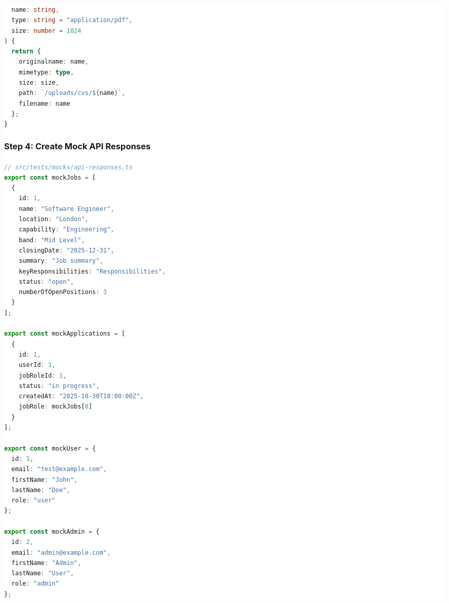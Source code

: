 ```typescript
  name: string,
  type: string = "application/pdf",
  size: number = 1024
) {
  return {
    originalname: name,
    mimetype: type,
    size: size,
    path: `/uploads/cvs/${name}`,
    filename: name
  };
}
```

### Step 4: Create Mock API Responses
```typescript
// src/tests/mocks/api-responses.ts
export const mockJobs = [
  {
    id: 1,
    name: "Software Engineer",
    location: "London",
    capability: "Engineering",
    band: "Mid Level",
    closingDate: "2025-12-31",
    summary: "Job summary",
    keyResponsibilities: "Responsibilities",
    status: "open",
    numberOfOpenPositions: 3
  }
];

export const mockApplications = [
  {
    id: 1,
    userId: 1,
    jobRoleId: 1,
    status: "in progress",
    createdAt: "2025-10-30T10:00:00Z",
    jobRole: mockJobs[0]
  }
];

export const mockUser = {
  id: 1,
  email: "test@example.com",
  firstName: "John",
  lastName: "Doe",
  role: "user"
};

export const mockAdmin = {
  id: 2,
  email: "admin@example.com",
  firstName: "Admin",
  lastName: "User",
  role: "admin"
};
```
